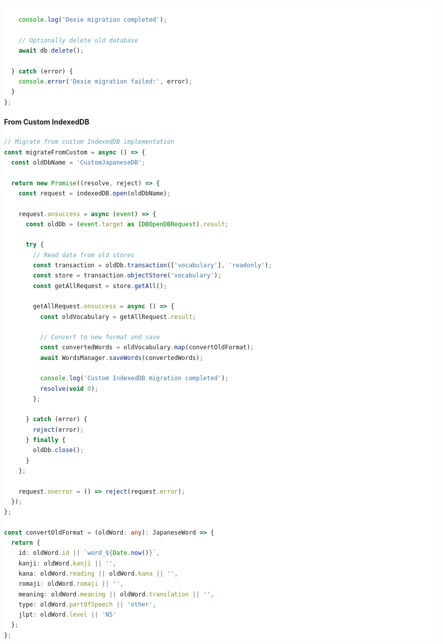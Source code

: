 ```typescript

    console.log('Dexie migration completed');

    // Optionally delete old database
    await db.delete();

  } catch (error) {
    console.error('Dexie migration failed:', error);
  }
};
```

#### From Custom IndexedDB
```typescript
// Migrate from custom IndexedDB implementation
const migrateFromCustom = async () => {
  const oldDbName = 'CustomJapaneseDB';

  return new Promise((resolve, reject) => {
    const request = indexedDB.open(oldDbName);

    request.onsuccess = async (event) => {
      const oldDb = (event.target as IDBOpenDBRequest).result;

      try {
        // Read data from old stores
        const transaction = oldDb.transaction(['vocabulary'], 'readonly');
        const store = transaction.objectStore('vocabulary');
        const getAllRequest = store.getAll();

        getAllRequest.onsuccess = async () => {
          const oldVocabulary = getAllRequest.result;

          // Convert to new format and save
          const convertedWords = oldVocabulary.map(convertOldFormat);
          await WordsManager.saveWords(convertedWords);

          console.log('Custom IndexedDB migration completed');
          resolve(void 0);
        };

      } catch (error) {
        reject(error);
      } finally {
        oldDb.close();
      }
    };

    request.onerror = () => reject(request.error);
  });
};

const convertOldFormat = (oldWord: any): JapaneseWord => {
  return {
    id: oldWord.id || `word_${Date.now()}`,
    kanji: oldWord.kanji || '',
    kana: oldWord.reading || oldWord.kana || '',
    romaji: oldWord.romaji || '',
    meaning: oldWord.meaning || oldWord.translation || '',
    type: oldWord.partOfSpeech || 'other',
    jlpt: oldWord.level || 'N5'
  };
};
```